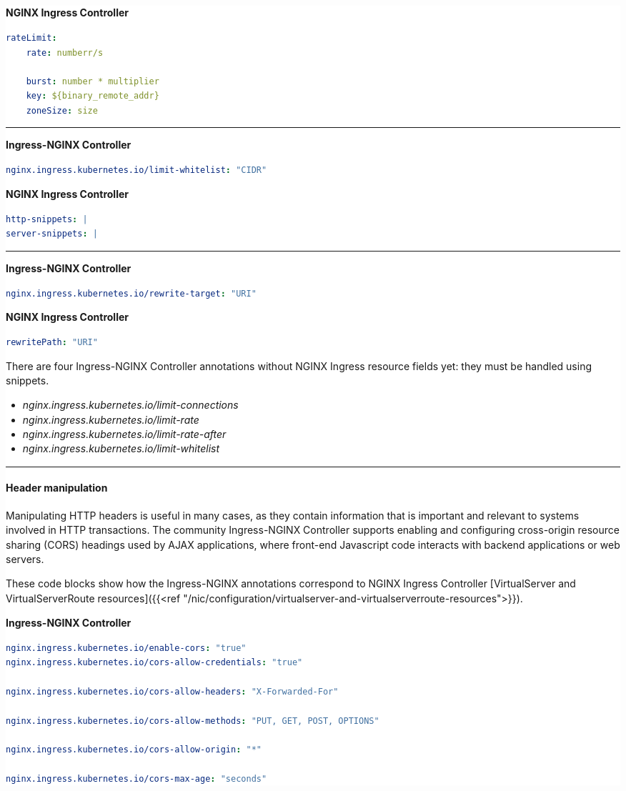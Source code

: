 **NGINX Ingress Controller**
```yaml
rateLimit:
    rate: numberr/s

    burst: number * multiplier
    key: ${binary_remote_addr}
    zoneSize: size
```

---

**Ingress-NGINX Controller**
```yaml
nginx.ingress.kubernetes.io/limit-whitelist: "CIDR"
```

**NGINX Ingress Controller**
```yaml
http-snippets: |
server-snippets: |
```

---

**Ingress-NGINX Controller**
```yaml
nginx.ingress.kubernetes.io/rewrite-target: "URI"
```

**NGINX Ingress Controller**
```yaml
rewritePath: "URI"
```

There are four Ingress-NGINX Controller annotations without NGINX Ingress resource fields yet: they must be handled using snippets.

- _nginx.ingress.kubernetes.io/limit-connections_
- _nginx.ingress.kubernetes.io/limit-rate_
- _nginx.ingress.kubernetes.io/limit-rate-after_
- _nginx.ingress.kubernetes.io/limit-whitelist_

---

#### Header manipulation
Manipulating HTTP headers is useful in many cases, as they contain information that is important and relevant to systems involved in HTTP transactions. The community Ingress-NGINX Controller supports enabling and configuring cross-origin resource sharing (CORS) headings used by AJAX applications, where front-end Javascript code interacts with backend applications or web servers.

These code blocks show how the Ingress-NGINX annotations correspond to NGINX Ingress Controller [VirtualServer and VirtualServerRoute resources]({{<ref "/nic/configuration/virtualserver-and-virtualserverroute-resources">}}).

**Ingress-NGINX Controller**
```yaml
nginx.ingress.kubernetes.io/enable-cors: "true"
nginx.ingress.kubernetes.io/cors-allow-credentials: "true"

nginx.ingress.kubernetes.io/cors-allow-headers: "X-Forwarded-For"

nginx.ingress.kubernetes.io/cors-allow-methods: "PUT, GET, POST, OPTIONS"

nginx.ingress.kubernetes.io/cors-allow-origin: "*"

nginx.ingress.kubernetes.io/cors-max-age: "seconds"
```
